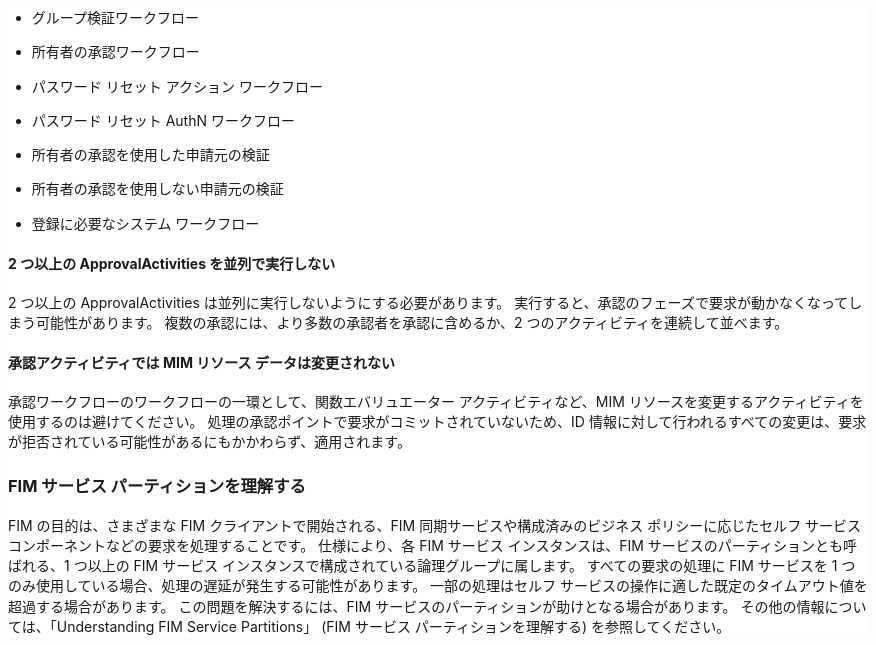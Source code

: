 -   グループ検証ワークフロー

-   所有者の承認ワークフロー

-   パスワード リセット アクション ワークフロー

-   パスワード リセット AuthN ワークフロー

-   所有者の承認を使用した申請元の検証

-   所有者の承認を使用しない申請元の検証

-   登録に必要なシステム ワークフロー

#### 2 つ以上の ApprovalActivities を並列で実行しない
<a id="do-not-run-two-or-more-approvalactivities-in-parallel" class="xliff"></a>

2 つ以上の ApprovalActivities は並列に実行しないようにする必要があります。 実行すると、承認のフェーズで要求が動かなくなってしまう可能性があります。 複数の承認には、より多数の承認者を承認に含めるか、2 つのアクティビティを連続して並べます。

#### 承認アクティビティでは MIM リソース データは変更されない
<a id="authorization-activities-should-not-modify-mim-resources-data" class="xliff"></a>

承認ワークフローのワークフローの一環として、関数エバリュエーター アクティビティなど、MIM リソースを変更するアクティビティを使用するのは避けてください。 処理の承認ポイントで要求がコミットされていないため、ID 情報に対して行われるすべての変更は、要求が拒否されている可能性があるにもかかわらず、適用されます。

### FIM サービス パーティションを理解する
<a id="understanding-fim-service-partitions" class="xliff"></a>

FIM の目的は、さまざまな FIM クライアントで開始される、FIM 同期サービスや構成済みのビジネス ポリシーに応じたセルフ サービス コンポーネントなどの要求を処理することです。 仕様により、各 FIM サービス インスタンスは、FIM サービスのパーティションとも呼ばれる、1 つ以上の FIM サービス インスタンスで構成されている論理グループに属します。 すべての要求の処理に FIM サービスを 1 つのみ使用している場合、処理の遅延が発生する可能性があります。 一部の処理はセルフ サービスの操作に適した既定のタイムアウト値を超過する場合があります。 この問題を解決するには、FIM サービスのパーティションが助けとなる場合があります。 その他の情報については、「Understanding FIM Service Partitions」 (FIM サービス パーティションを理解する) を参照してください。
